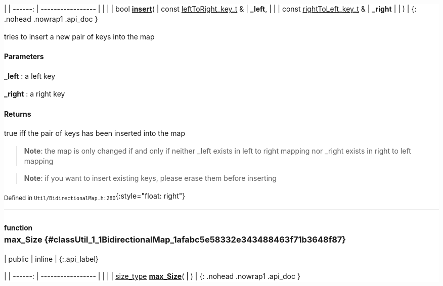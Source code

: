 |
| ------: | ----------------- |
|  |
| bool **[insert](#classUtil_1_1BidirectionalMap_1aa14151aeca9da2d01f6396a49e7a8b69)**( | const [leftToRight_key_t](classUtil_1_1BidirectionalMap#classUtil_1_1BidirectionalMap_1aa6ccc081a1ec975f41374a4c0373cd0c) & | **_left**, |
| | const [rightToLeft_key_t](classUtil_1_1BidirectionalMap#classUtil_1_1BidirectionalMap_1abf8695a47791a964bd248c916f4f93f2) & | **_right** |
|   ) |
{: .nohead .nowrap1 .api_doc }



tries to insert a new pair of keys into the map
#### Parameters
**_left**
:  a left key



**_right**
:  a right key




#### Returns
true iff the pair of keys has been inserted into the map


> **Note**: the map is only changed if and only if neither _left exists in left to right mapping nor _right exists in right to left mapping



> **Note**: if you want to insert existing keys, please erase them before inserting






<sub>Defined in `Util/BidirectionalMap.h:280`</sub>{:style="float: right"}

-------------------------------------------------------------------

### <small>function</small><br/> max_Size {#classUtil_1_1BidirectionalMap_1afabc5e58332e343488463f71b3648f87}

| public | inline |
{:.api_label}

|
| ------: | ----------------- |
|  |
| [size_type](classUtil_1_1BidirectionalMap#classUtil_1_1BidirectionalMap_1a6ae3102258a7d510eaa69e6cf4a6fac5) **[max_Size](#classUtil_1_1BidirectionalMap_1afabc5e58332e343488463f71b3648f87)**( |  ) |
{: .nohead .nowrap1 .api_doc }


